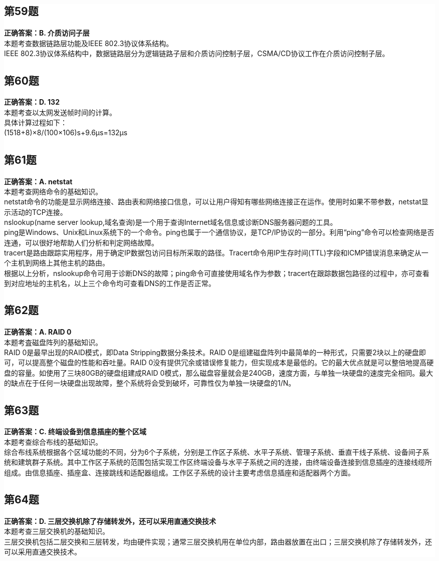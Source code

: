 
## 第59题 ##

**正确答案：B. 介质访问子层**  
本题考查数据链路层功能及IEEE 802.3协议体系结构。  
IEEE 802.3协议体系结构中，数据链路层分为逻辑链路子层和介质访问控制子层，CSMA/CD协议工作在介质访问控制子层。  


## 第60题 ##

**正确答案：D. 132**  
本题考查以太网发送帧时间的计算。  
具体计算过程如下：  
(1518+8)×8/(100×106)s+9.6μs=132μs  


## 第61题 ##

**正确答案：A. netstat**  
本题考查网络命令的基础知识。  
netstat命令的功能是显示网络连接、路由表和网络接口信息，可以让用户得知有哪些网络连接正在运作。使用时如果不带参数，netstat显示活动的TCP连接。  
nslookup(name server lookup,域名查询)是一个用于查询Internet域名信息或诊断DNS服务器问题的工具。  
ping是Windows、Unix和Linux系统下的一个命令。ping也属于一个通信协议，是TCP/IP协议的一部分。利用“ping”命令可以检查网络是否连通，可以很好地帮助人们分析和判定网络故障。  
tracert是路由跟踪实用程序，用于确定IP数据包访问目标所采取的路径。Tracert命令用IP生存时间(TTL)字段和ICMP错误消息来确定从一个主机到网络上其他主机的路由。  
根据以上分析，nslookup命令可用于诊断DNS的故障；ping命令可直接使用域名作为参数；tracert在跟踪数据包路径的过程中，亦可查看到对应地址的主机名，以上三个命令均可查看DNS的工作是否正常。  


## 第62题 ##

**正确答案：A. RAID 0**  
本题考査磁盘阵列的基础知识。  
RAID 0是最早出现的RAID模式，即Data Stripping数据分条技术。RAID 0是组建磁盘阵列中最简单的一种形式，只需要2块以上的硬盘即可，可以提高整个磁盘的性能和吞吐量。RAID 0没有提供冗余或错误修复能力，但实现成本是最低的。它的最大优点就是可以整倍地提高硬盘的容量。如使用了三块80GB的硬盘组建成RAID 0模式，那么磁盘容量就会是240GB，速度方面，与单独一块硬盘的速度完全相同。最大的缺点在于任何一块硬盘出现故障，整个系统将会受到破坏，可靠性仅为单独一块硬盘的1/N。  


## 第63题 ##

**正确答案：C. 终端设备到信息插座的整个区域**  
本题考查综合布线的基础知识。  
综合布线系统根据各个区域功能的不同，分为6个子系统，分别是工作区子系统、水平子系统、管理子系统、垂直干线子系统、设备间子系统和建筑群子系统。其中工作区子系统的范围包括实现工作区终端设备与水平子系统之间的连接，由终端设备连接到信息插座的连接线缆所组成。由信息插座、插座盒、连接跳线和适配器组成。工作区子系统的设计主要考虑信息插座和适配器两个方面。  


## 第64题 ##

**正确答案：D. 三层交换机除了存储转发外，还可以采用直通交换技术**  
本题考查三层交换机的基础知识。  
三层交换机包括二层交换和三层转发，均由硬件实现；通常三层交换机用在单位内部，路由器放置在出口；三层交换机除了存储转发外，还可以采用直通交换技术。  

